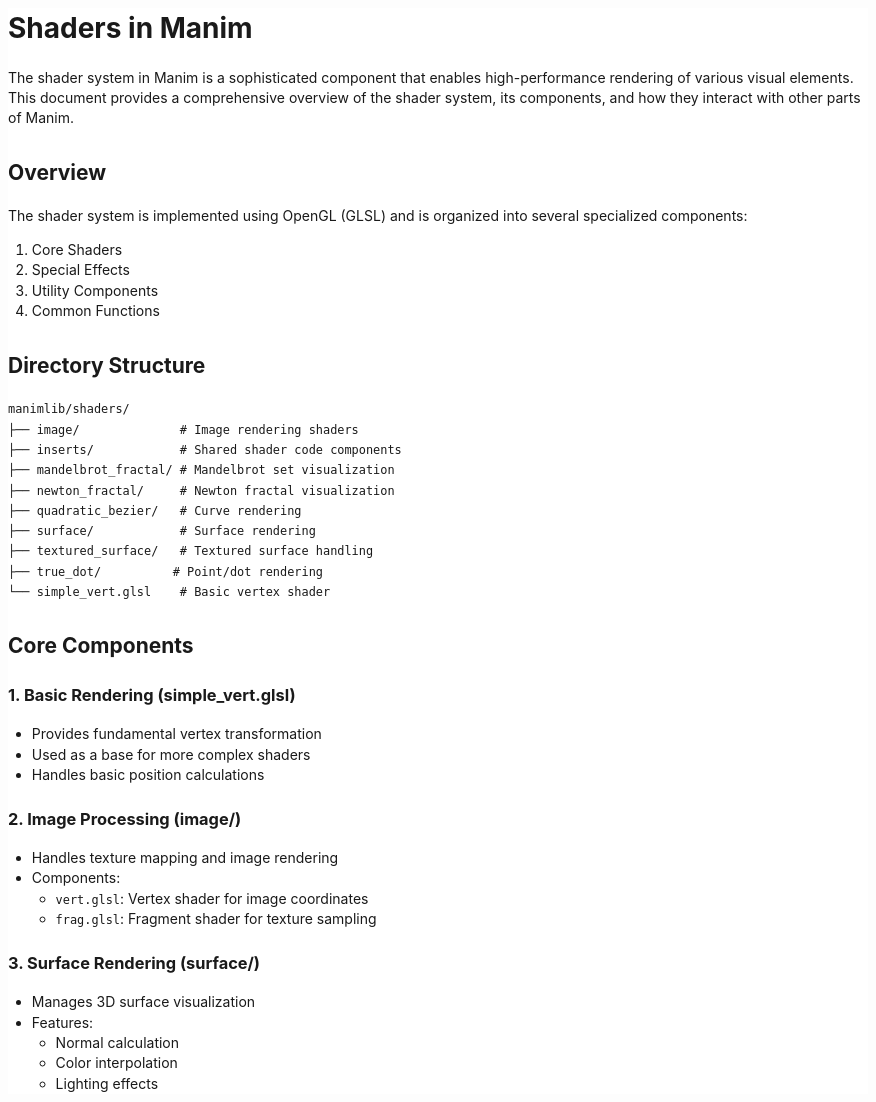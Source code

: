 # Shaders in Manim

The shader system in Manim is a sophisticated component that enables high-performance rendering of various visual elements. This document provides a comprehensive overview of the shader system, its components, and how they interact with other parts of Manim.

## Overview

The shader system is implemented using OpenGL (GLSL) and is organized into several specialized components:

1. Core Shaders
2. Special Effects
3. Utility Components
4. Common Functions

## Directory Structure

```
manimlib/shaders/
├── image/              # Image rendering shaders
├── inserts/            # Shared shader code components
├── mandelbrot_fractal/ # Mandelbrot set visualization
├── newton_fractal/     # Newton fractal visualization
├── quadratic_bezier/   # Curve rendering
├── surface/            # Surface rendering
├── textured_surface/   # Textured surface handling
├── true_dot/          # Point/dot rendering
└── simple_vert.glsl    # Basic vertex shader
```

## Core Components

### 1. Basic Rendering (simple_vert.glsl)
- Provides fundamental vertex transformation
- Used as a base for more complex shaders
- Handles basic position calculations

### 2. Image Processing (image/)
- Handles texture mapping and image rendering
- Components:
  - `vert.glsl`: Vertex shader for image coordinates
  - `frag.glsl`: Fragment shader for texture sampling

### 3. Surface Rendering (surface/)
- Manages 3D surface visualization
- Features:
  - Normal calculation
  - Color interpolation
  - Lighting effects
